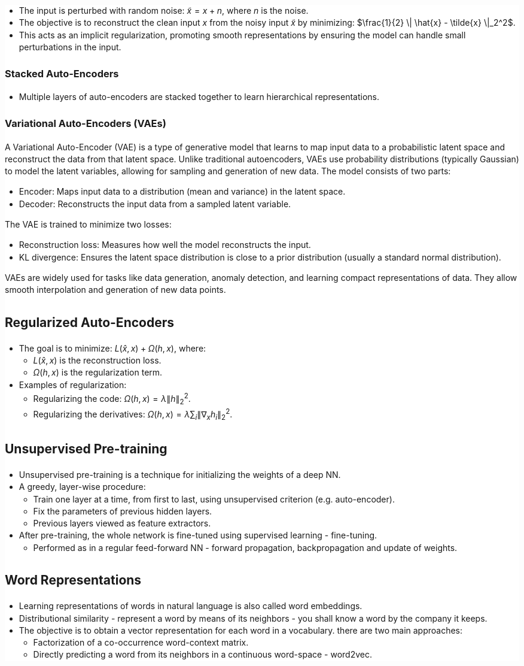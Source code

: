 - The input is perturbed with random noise: $\tilde{x} = x + n$, where $n$ is the noise.
- The objective is to reconstruct the clean input $x$ from the noisy input $\tilde{x}$ by minimizing: $\frac{1}{2} \| \hat{x} - \tilde{x} \|_2^2$.
- This acts as an implicit regularization, promoting smooth representations by ensuring the model can handle small perturbations in the input.

### Stacked Auto-Encoders

- Multiple layers of auto-encoders are stacked together to learn hierarchical representations.

### Variational Auto-Encoders (VAEs)

A Variational Auto-Encoder (VAE) is a type of generative model that learns to map input data to a probabilistic latent space and reconstruct the data from that latent space. Unlike traditional autoencoders, VAEs use probability distributions (typically Gaussian) to model the latent variables, allowing for sampling and generation of new data. The model consists of two parts:

- Encoder: Maps input data to a distribution (mean and variance) in the latent space.
- Decoder: Reconstructs the input data from a sampled latent variable.

The VAE is trained to minimize two losses:

- Reconstruction loss: Measures how well the model reconstructs the input.
- KL divergence: Ensures the latent space distribution is close to a prior distribution (usually a standard normal distribution).

VAEs are widely used for tasks like data generation, anomaly detection, and learning compact representations of data. They allow smooth interpolation and generation of new data points.

## Regularized Auto-Encoders

- The goal is to minimize: $L(\hat{x}, x) + \Omega(h, x)$, where:
  - $L(\hat{x}, x)$ is the reconstruction loss.
  - $\Omega(h, x)$ is the regularization term.
- Examples of regularization:
  - Regularizing the code: $\Omega(h, x) = \lambda \| h \|_2^2$.
  - Regularizing the derivatives: $\Omega(h, x) = \lambda \sum_i \| \nabla_x h_i \|_2^2$.

## Unsupervised Pre-training

- Unsupervised pre-training is a technique for initializing the weights of a deep NN.
- A greedy, layer-wise procedure:
  - Train one layer at a time, from first to last, using unsupervised criterion (e.g. auto-encoder).
  - Fix the parameters of previous hidden layers.
  - Previous layers viewed as feature extractors.
- After pre-training, the whole network is fine-tuned using supervised learning - fine-tuning.
  - Performed as in a regular feed-forward NN - forward propagation, backpropagation and update of weights.

## Word Representations

- Learning representations of words in natural language is also called word embeddings.
- Distributional similarity - represent a word by means of its neighbors - you shall know a word by the company it keeps.
- The objective is to obtain a vector representation for each word in a vocabulary. there are two main approaches:
  - Factorization of a co-occurrence word-context matrix.
  - Directly predicting a word from its neighbors in a continuous word-space - word2vec.
